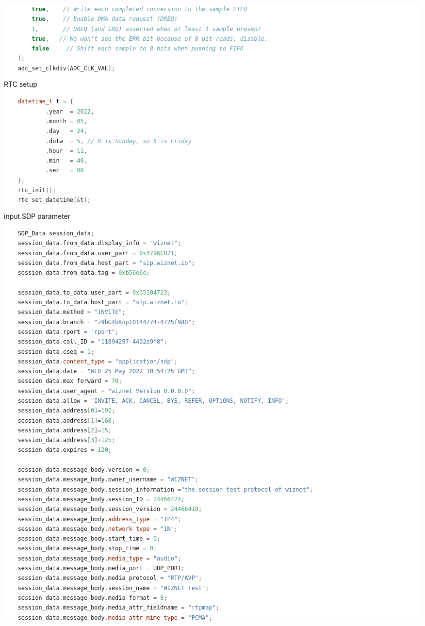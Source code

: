 ```cpp
        true,    // Write each completed conversion to the sample FIFO
        true,    // Enable DMA data request (DREQ)
        1,       // DREQ (and IRQ) asserted when at least 1 sample present
        true,   // We won't see the ERR bit because of 8 bit reads; disable.
        false     // Shift each sample to 8 bits when pushing to FIFO
    );
    adc_set_clkdiv(ADC_CLK_VAL);
```
RTC setup
```cpp
    datetime_t t = {
            .year  = 2022,
            .month = 05,
            .day   = 24,
            .dotw  = 5, // 0 is Sunday, so 5 is Friday
            .hour  = 11,
            .min   = 40,
            .sec   = 00
    };
    rtc_init();
    rtc_set_datetime(&t);
```
input SDP parameter
```cpp
    SDP_Data session_data;
    session_data.from_data.display_info = "wiznet";
    session_data.from_data.user_part = 0x3796CB71;
    session_data.from_data.host_part = "sip.wiznet.io";
    session_data.from_data.tag = 0xb56e6e;

    session_data.to_data.user_part = 0x35104723;
    session_data.to_data.host_part = "sip.wiznet.io";
    session_data.method = "INVITE";
    session_data.branch = "z9hG4bKnp10144774-4725f980";
    session_data.rport = "rport";
    session_data.call_ID = "11894297-4432a9f8";
    session_data.cseq = 1;
    session_data.content_type = "application/sdp";
    session_data.date = "WED 25 May 2022 10:54:25 GMT";
    session_data.max_forward = 70;
    session_data.user_agent = "wiznet Version 0.0.0.0";
    session_data.allow = "INVITE, ACK, CANCEL, BYE, REFER, OPTiONS, NOTIFY, INFO";
    session_data.address[0]=192;
    session_data.address[1]=168;
    session_data.address[2]=15;
    session_data.address[3]=125;
    session_data.expires = 120;

    session_data.message_body.version = 0;
    session_data.message_body.owner_username = "WIZNET";
    session_data.message_body.session_information ="the session test protocol of wiznet";
    session_data.message_body.session_ID = 24466424;
    session_data.message_body.session_version = 24466418;
    session_data.message_body.address_type = "IP4";
    session_data.message_body.network_type = "IN";
    session_data.message_body.start_time = 0;
    session_data.message_body.stop_time = 0;
    session_data.message_body.media_type = "audio";
    session_data.message_body.media_port = UDP_PORT;
    session_data.message_body.media_protocol = "RTP/AVP";
    session_data.message_body.session_name = "WIZNET Test";
    session_data.message_body.media_format = 8;
    session_data.message_body.media_attr_fieldname = "rtpmap";
    session_data.message_body.media_attr_mime_type = "PCMA";
```

[link-tera_term]: https://osdn.net/projects/ttssh2/releases/
[link-hercules]: https://www.hw-group.com/software/hercules-setup-utility
[link-wireshark]: https://www.wireshark.org/#download